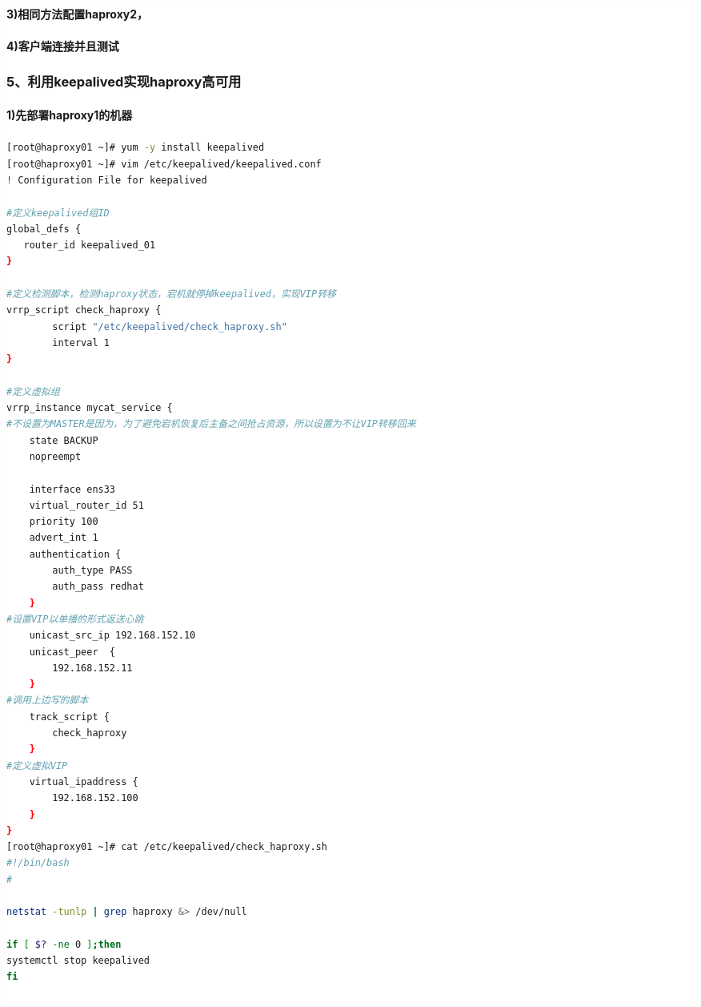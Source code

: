 #### 3)相同方法配置haproxy2，

#### 4)客户端连接并且测试



### 5、利用keepalived实现haproxy高可用

#### 1)先部署haproxy1的机器

```bash
[root@haproxy01 ~]# yum -y install keepalived
[root@haproxy01 ~]# vim /etc/keepalived/keepalived.conf 
! Configuration File for keepalived

#定义keepalived组ID
global_defs {
   router_id keepalived_01
}

#定义检测脚本，检测haproxy状态，宕机就停掉keepalived，实现VIP转移
vrrp_script check_haproxy {
        script "/etc/keepalived/check_haproxy.sh"
        interval 1
}

#定义虚拟组
vrrp_instance mycat_service {
#不设置为MASTER是因为，为了避免宕机恢复后主备之间抢占资源，所以设置为不让VIP转移回来
    state BACKUP
    nopreempt
    
    interface ens33
    virtual_router_id 51
    priority 100
    advert_int 1
    authentication {
        auth_type PASS
        auth_pass redhat
    }
#设置VIP以单播的形式返送心跳
    unicast_src_ip 192.168.152.10
    unicast_peer  {
        192.168.152.11
    }
#调用上边写的脚本
    track_script {
        check_haproxy
    }
#定义虚拟VIP
    virtual_ipaddress {
        192.168.152.100
    }
}
[root@haproxy01 ~]# cat /etc/keepalived/check_haproxy.sh 
#!/bin/bash
#

netstat -tunlp | grep haproxy &> /dev/null

if [ $? -ne 0 ];then
systemctl stop keepalived
fi
 
```
